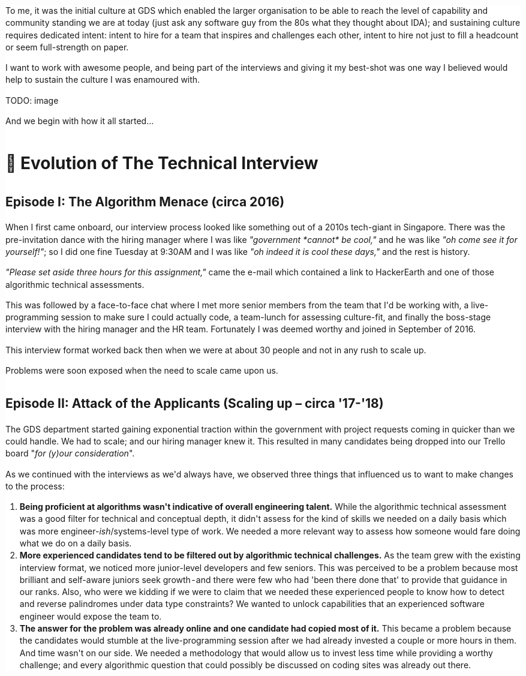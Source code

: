 To me, it was the initial culture at GDS which enabled the larger organisation to be able to reach the level of capability and community standing we are at today (just ask any software guy from the 80s what they thought about IDA); and sustaining culture requires dedicated intent: intent to hire for a team that inspires and challenges each other, intent to hire not just to fill a headcount or seem full-strength on paper.

I want to work with awesome people, and being part of the interviews and giving it my best-shot was one way I believed would help to sustain the culture I was enamoured with.

TODO: image

And we begin with how it all started…



# 🐒 Evolution of The Technical Interview



## Episode I: The Algorithm Menace (circa 2016)


When I first came onboard, our interview process looked like something out of a 2010s tech-giant in Singapore. There was the pre-invitation dance with the hiring manager where I was like *"government \*cannot\* be cool,"* and he was like *"oh come see it for yourself!"*; so I did one fine Tuesday at 9:30AM and I was like *"oh indeed it is cool these days,"* and the rest is history.

*"Please set aside three hours for this assignment,"* came the e-mail which contained a link to HackerEarth and one of those algorithmic technical assessments.

This was followed by a face-to-face chat where I met more senior members from the team that I'd be working with, a live-programming session to make sure I could actually code, a team-lunch for assessing culture-fit, and finally the boss-stage interview with the hiring manager and the HR team.
Fortunately I was deemed worthy and joined in September of 2016.

This interview format worked back then when we were at about 30 people and not in any rush to scale up.

Problems were soon exposed when the need to scale came upon us.


## Episode II: Attack of the Applicants (Scaling up – circa '17-'18)


The GDS department started gaining exponential traction within the government with project requests coming in quicker than we could handle. We had to scale; and our hiring manager knew it. This resulted in many candidates being dropped into our Trello board "*for (y)our consideration*".

As we continued with the interviews as we'd always have, we observed three things that influenced us to want to make changes to the process:

1. **Being proficient at algorithms wasn't indicative of overall engineering talent.** While the algorithmic technical assessment was a good filter for technical and conceptual depth, it didn't assess for the kind of skills we needed on a daily basis which was more engineer-*ish*/systems-level type of work. We needed a more relevant way to assess how someone would fare doing what we do on a daily basis.
2. **More experienced candidates tend to be filtered out by algorithmic technical challenges.** As the team grew with the existing interview format, we noticed more junior-level developers and few seniors. This was perceived to be a problem because most brilliant and self-aware juniors seek growth - and there were few who had 'been there done that' to provide that guidance in our ranks. Also, who were we kidding if we were to claim that we needed these experienced people to know how to detect and reverse palindromes under data type constraints? We wanted to unlock capabilities that an experienced software engineer would expose the team to.
3. **The answer for the problem was already online and one candidate had copied most of it.** This became a problem because the candidates would stumble at the live-programming session after we had already invested a couple or more hours in them. And time wasn't on our side. We needed a methodology that would allow us to invest less time while providing a worthy challenge; and every algorithmic question that could possibly be discussed on coding sites was already out there.
